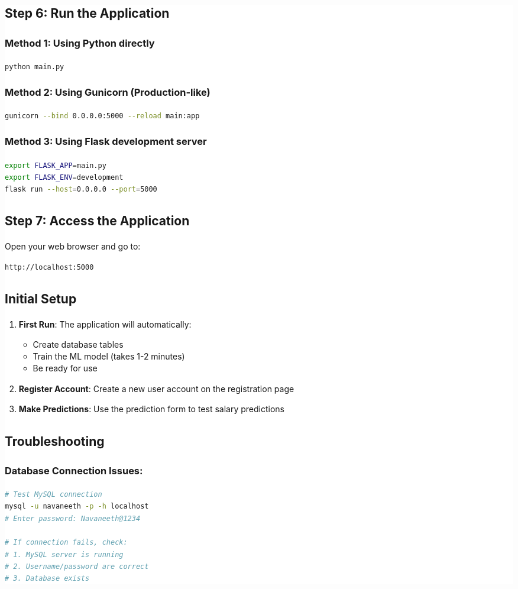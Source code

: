 ## Step 6: Run the Application

### Method 1: Using Python directly
```bash
python main.py
```

### Method 2: Using Gunicorn (Production-like)
```bash
gunicorn --bind 0.0.0.0:5000 --reload main:app
```

### Method 3: Using Flask development server
```bash
export FLASK_APP=main.py
export FLASK_ENV=development
flask run --host=0.0.0.0 --port=5000
```

## Step 7: Access the Application

Open your web browser and go to:
```
http://localhost:5000
```

## Initial Setup

1. **First Run**: The application will automatically:
   - Create database tables
   - Train the ML model (takes 1-2 minutes)
   - Be ready for use

2. **Register Account**: Create a new user account on the registration page

3. **Make Predictions**: Use the prediction form to test salary predictions

## Troubleshooting

### Database Connection Issues:
```bash
# Test MySQL connection
mysql -u navaneeth -p -h localhost
# Enter password: Navaneeth@1234

# If connection fails, check:
# 1. MySQL server is running
# 2. Username/password are correct
# 3. Database exists
```
